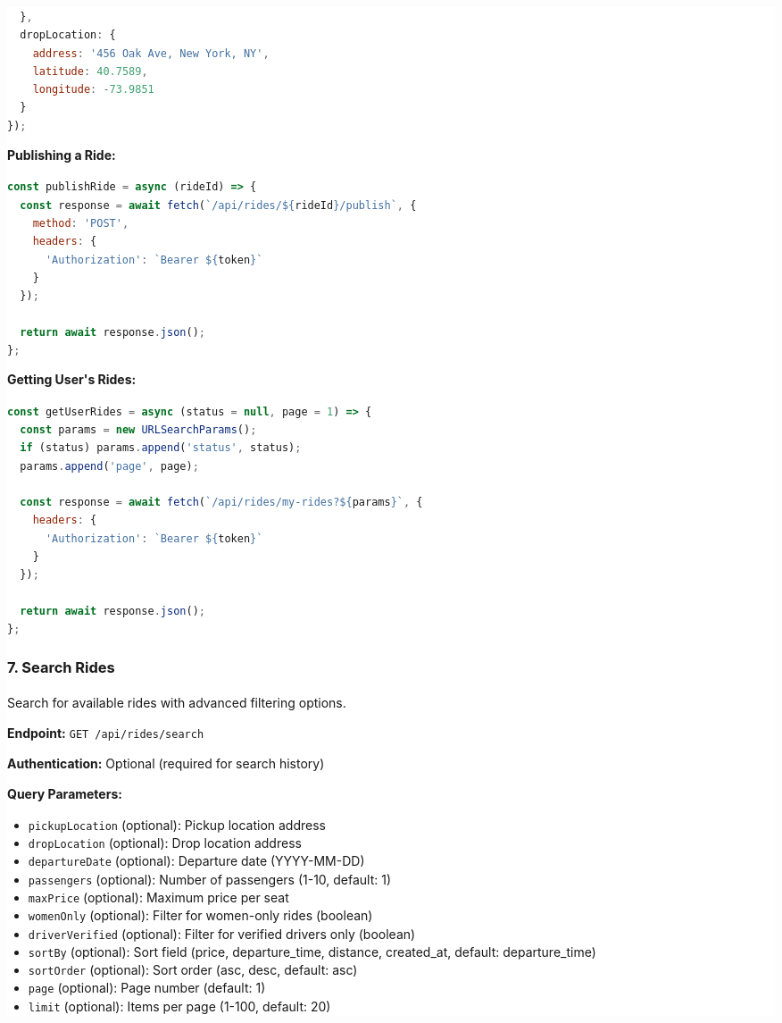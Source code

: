 ```javascript
  },
  dropLocation: {
    address: '456 Oak Ave, New York, NY',
    latitude: 40.7589,
    longitude: -73.9851
  }
});
```

**Publishing a Ride:**
```javascript
const publishRide = async (rideId) => {
  const response = await fetch(`/api/rides/${rideId}/publish`, {
    method: 'POST',
    headers: {
      'Authorization': `Bearer ${token}`
    }
  });
  
  return await response.json();
};
```

**Getting User's Rides:**
```javascript
const getUserRides = async (status = null, page = 1) => {
  const params = new URLSearchParams();
  if (status) params.append('status', status);
  params.append('page', page);
  
  const response = await fetch(`/api/rides/my-rides?${params}`, {
    headers: {
      'Authorization': `Bearer ${token}`
    }
  });
  
  return await response.json();
};
```

### 7. Search Rides

Search for available rides with advanced filtering options.

**Endpoint:** `GET /api/rides/search`

**Authentication:** Optional (required for search history)

**Query Parameters:**
- `pickupLocation` (optional): Pickup location address
- `dropLocation` (optional): Drop location address
- `departureDate` (optional): Departure date (YYYY-MM-DD)
- `passengers` (optional): Number of passengers (1-10, default: 1)
- `maxPrice` (optional): Maximum price per seat
- `womenOnly` (optional): Filter for women-only rides (boolean)
- `driverVerified` (optional): Filter for verified drivers only (boolean)
- `sortBy` (optional): Sort field (price, departure_time, distance, created_at, default: departure_time)
- `sortOrder` (optional): Sort order (asc, desc, default: asc)
- `page` (optional): Page number (default: 1)
- `limit` (optional): Items per page (1-100, default: 20)
